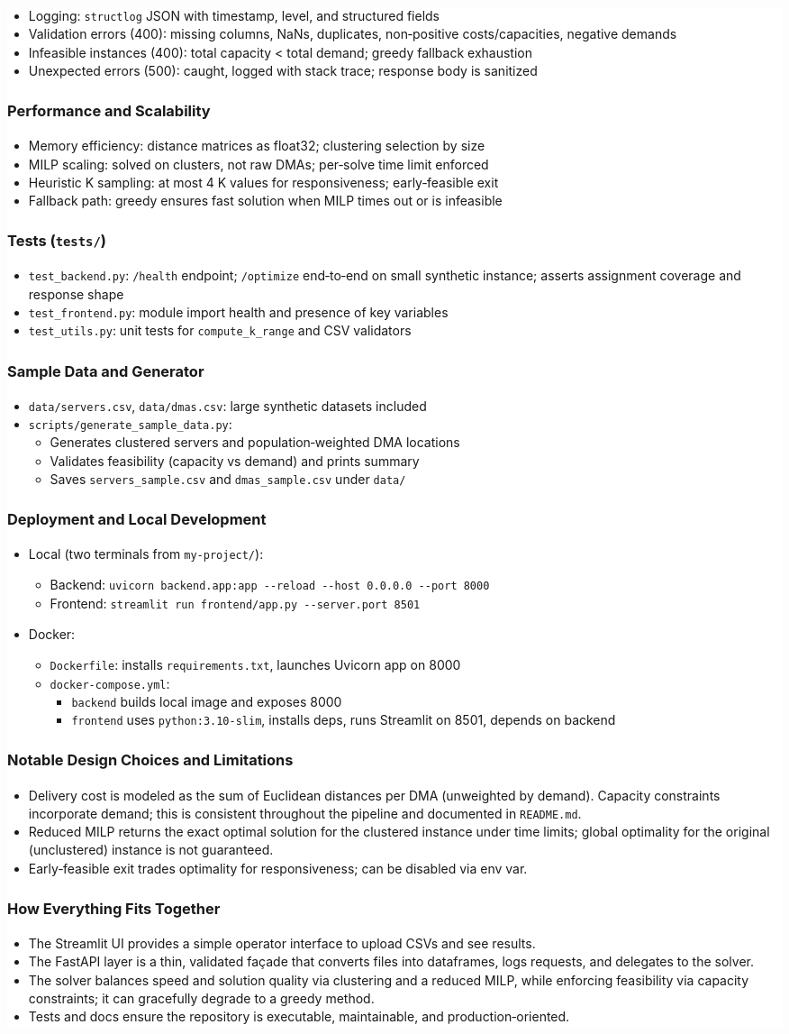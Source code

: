 - Logging: `structlog` JSON with timestamp, level, and structured fields
- Validation errors (400): missing columns, NaNs, duplicates, non‑positive costs/capacities, negative demands
- Infeasible instances (400): total capacity < total demand; greedy fallback exhaustion
- Unexpected errors (500): caught, logged with stack trace; response body is sanitized

### Performance and Scalability

- Memory efficiency: distance matrices as float32; clustering selection by size
- MILP scaling: solved on clusters, not raw DMAs; per‑solve time limit enforced
- Heuristic K sampling: at most 4 K values for responsiveness; early‑feasible exit
- Fallback path: greedy ensures fast solution when MILP times out or is infeasible

### Tests (`tests/`)

- `test_backend.py`: `/health` endpoint; `/optimize` end‑to‑end on small synthetic instance; asserts assignment coverage and response shape
- `test_frontend.py`: module import health and presence of key variables
- `test_utils.py`: unit tests for `compute_k_range` and CSV validators

### Sample Data and Generator

- `data/servers.csv`, `data/dmas.csv`: large synthetic datasets included
- `scripts/generate_sample_data.py`:
  - Generates clustered servers and population‑weighted DMA locations
  - Validates feasibility (capacity vs demand) and prints summary
  - Saves `servers_sample.csv` and `dmas_sample.csv` under `data/`

### Deployment and Local Development

- Local (two terminals from `my-project/`):
  - Backend: `uvicorn backend.app:app --reload --host 0.0.0.0 --port 8000`
  - Frontend: `streamlit run frontend/app.py --server.port 8501`

- Docker:
  - `Dockerfile`: installs `requirements.txt`, launches Uvicorn app on 8000
  - `docker-compose.yml`:
    - `backend` builds local image and exposes 8000
    - `frontend` uses `python:3.10-slim`, installs deps, runs Streamlit on 8501, depends on backend

### Notable Design Choices and Limitations

- Delivery cost is modeled as the sum of Euclidean distances per DMA (unweighted by demand). Capacity constraints incorporate demand; this is consistent throughout the pipeline and documented in `README.md`.
- Reduced MILP returns the exact optimal solution for the clustered instance under time limits; global optimality for the original (unclustered) instance is not guaranteed.
- Early‑feasible exit trades optimality for responsiveness; can be disabled via env var.

### How Everything Fits Together

- The Streamlit UI provides a simple operator interface to upload CSVs and see results.
- The FastAPI layer is a thin, validated façade that converts files into dataframes, logs requests, and delegates to the solver.
- The solver balances speed and solution quality via clustering and a reduced MILP, while enforcing feasibility via capacity constraints; it can gracefully degrade to a greedy method.
- Tests and docs ensure the repository is executable, maintainable, and production‑oriented.


